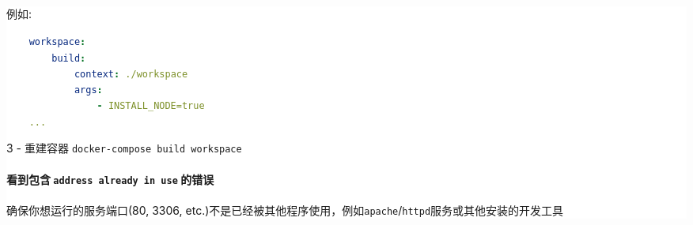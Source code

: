 例如:

```yml
    workspace:
        build:
            context: ./workspace
            args:
                - INSTALL_NODE=true
    ...
```

3 - 重建容器 `docker-compose build workspace`


#### 看到包含 `address already in use` 的错误
确保你想运行的服务端口(80, 3306, etc.)不是已经被其他程序使用，例如`apache`/`httpd`服务或其他安装的开发工具
